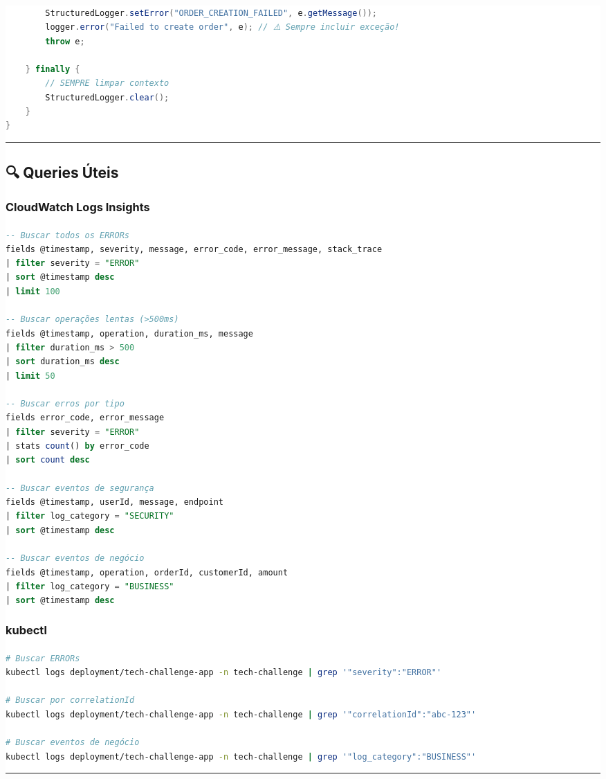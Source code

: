 ```java
        StructuredLogger.setError("ORDER_CREATION_FAILED", e.getMessage());
        logger.error("Failed to create order", e); // ⚠️ Sempre incluir exceção!
        throw e;
        
    } finally {
        // SEMPRE limpar contexto
        StructuredLogger.clear();
    }
}
```

---

## 🔍 Queries Úteis

### **CloudWatch Logs Insights**

```sql
-- Buscar todos os ERRORs
fields @timestamp, severity, message, error_code, error_message, stack_trace
| filter severity = "ERROR"
| sort @timestamp desc
| limit 100

-- Buscar operações lentas (>500ms)
fields @timestamp, operation, duration_ms, message
| filter duration_ms > 500
| sort duration_ms desc
| limit 50

-- Buscar erros por tipo
fields error_code, error_message
| filter severity = "ERROR"
| stats count() by error_code
| sort count desc

-- Buscar eventos de segurança
fields @timestamp, userId, message, endpoint
| filter log_category = "SECURITY"
| sort @timestamp desc

-- Buscar eventos de negócio
fields @timestamp, operation, orderId, customerId, amount
| filter log_category = "BUSINESS"
| sort @timestamp desc
```

### **kubectl**

```bash
# Buscar ERRORs
kubectl logs deployment/tech-challenge-app -n tech-challenge | grep '"severity":"ERROR"'

# Buscar por correlationId
kubectl logs deployment/tech-challenge-app -n tech-challenge | grep '"correlationId":"abc-123"'

# Buscar eventos de negócio
kubectl logs deployment/tech-challenge-app -n tech-challenge | grep '"log_category":"BUSINESS"'
```

---